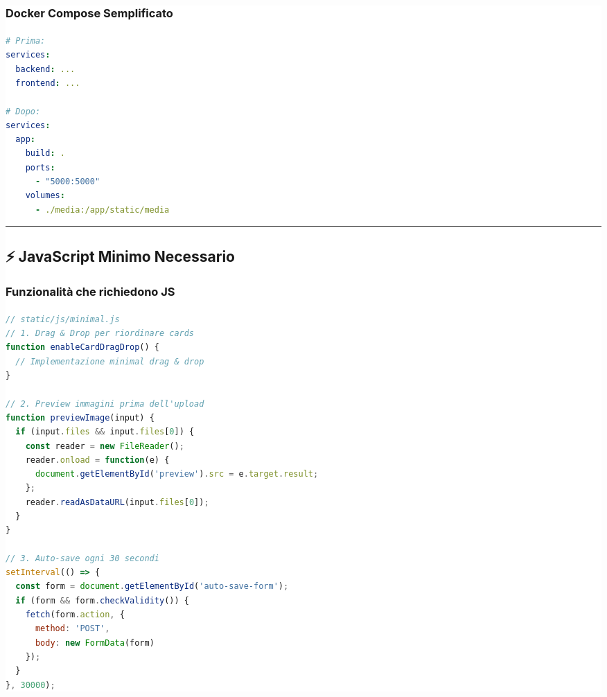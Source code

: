 ### Docker Compose Semplificato
```yaml
# Prima:
services:
  backend: ...
  frontend: ...
  
# Dopo:
services:
  app:
    build: .
    ports:
      - "5000:5000"
    volumes:
      - ./media:/app/static/media
```

---

## ⚡ JavaScript Minimo Necessario

### Funzionalità che richiedono JS
```javascript
// static/js/minimal.js
// 1. Drag & Drop per riordinare cards
function enableCardDragDrop() {
  // Implementazione minimal drag & drop
}

// 2. Preview immagini prima dell'upload
function previewImage(input) {
  if (input.files && input.files[0]) {
    const reader = new FileReader();
    reader.onload = function(e) {
      document.getElementById('preview').src = e.target.result;
    };
    reader.readAsDataURL(input.files[0]);
  }
}

// 3. Auto-save ogni 30 secondi
setInterval(() => {
  const form = document.getElementById('auto-save-form');
  if (form && form.checkValidity()) {
    fetch(form.action, {
      method: 'POST',
      body: new FormData(form)
    });
  }
}, 30000);
```
